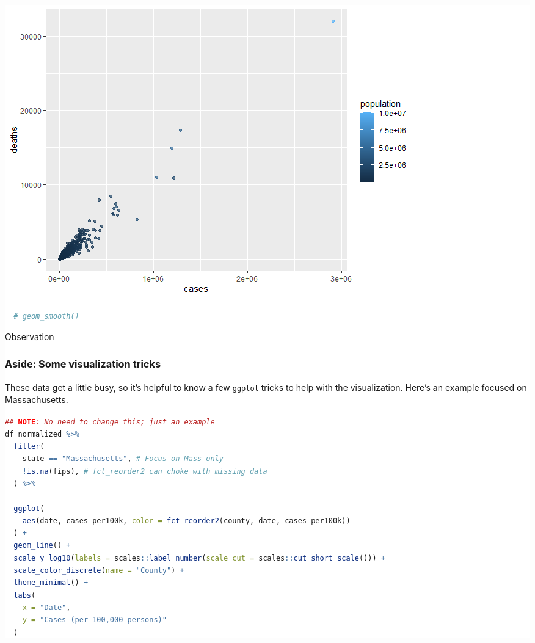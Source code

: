 ![](c06-covid19-assignment_files/figure-gfm/q8-total-count-4.png)

``` r
  # geom_smooth()
```

Observation

### Aside: Some visualization tricks



These data get a little busy, so it’s helpful to know a few `ggplot`
tricks to help with the visualization. Here’s an example focused on
Massachusetts.

``` r
## NOTE: No need to change this; just an example
df_normalized %>%
  filter(
    state == "Massachusetts", # Focus on Mass only
    !is.na(fips), # fct_reorder2 can choke with missing data
  ) %>%

  ggplot(
    aes(date, cases_per100k, color = fct_reorder2(county, date, cases_per100k))
  ) +
  geom_line() +
  scale_y_log10(labels = scales::label_number(scale_cut = scales::cut_short_scale())) +
  scale_color_discrete(name = "County") +
  theme_minimal() +
  labs(
    x = "Date",
    y = "Cases (per 100,000 persons)"
  )
```
